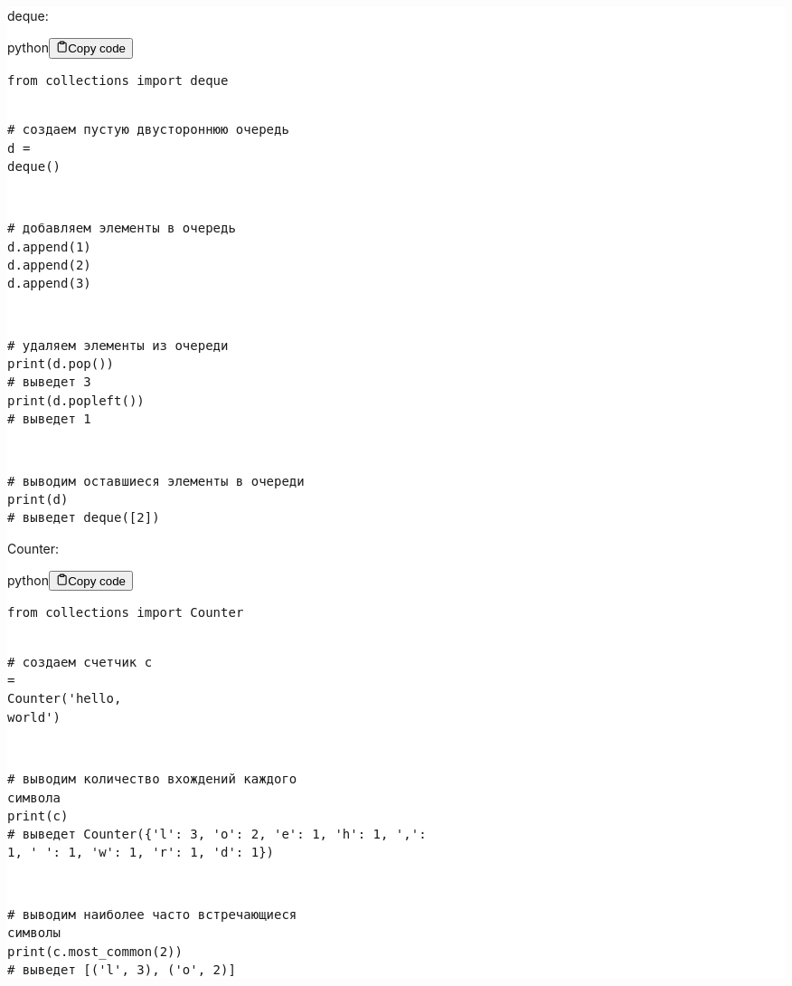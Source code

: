 <p>deque:</p>
<div class="code-element"><div class="lang-line"><text>python</text><button class="copy-button" id="code101b" onclick="copyCode(code101, code101b)"><svg stroke="currentColor" fill="none" stroke-width="2" viewBox="0 0 24 24" stroke-linecap="round" stroke-linejoin="round" class="h-4 w-4" height="1em" width="1em" xmlns="http://www.w3.org/2000/svg"><path d="M16 4h2a2 2 0 0 1 2 2v14a2 2 0 0 1-2 2H6a2 2 0 0 1-2-2V6a2 2 0 0 1 2-2h2"></path><rect x="8" y="2" width="8" height="4" rx="1" ry="1"></rect></svg><text>Copy code</text></button></div><div class="code" id="code101"><div class="highlight"><pre><span></span><span class="kn">from</span> <span class="nn">collections</span> <span class="kn">import</span> <span class="n">deque</span>

<span class="c1"># создаем пустую двустороннюю очередь</span>
<span class="n">d</span> <span class="o">=</span> <span class="n">deque</span><span class="p">()</span>

<span class="c1"># добавляем элементы в очередь</span>
<span class="n">d</span><span class="o">.</span><span class="n">append</span><span class="p">(</span><span class="mi">1</span><span class="p">)</span>
<span class="n">d</span><span class="o">.</span><span class="n">append</span><span class="p">(</span><span class="mi">2</span><span class="p">)</span>
<span class="n">d</span><span class="o">.</span><span class="n">append</span><span class="p">(</span><span class="mi">3</span><span class="p">)</span>

<span class="c1"># удаляем элементы из очереди</span>
<span class="nb">print</span><span class="p">(</span><span class="n">d</span><span class="o">.</span><span class="n">pop</span><span class="p">())</span>  <span class="c1"># выведет 3</span>
<span class="nb">print</span><span class="p">(</span><span class="n">d</span><span class="o">.</span><span class="n">popleft</span><span class="p">())</span>  <span class="c1"># выведет 1</span>

<span class="c1"># выводим оставшиеся элементы в очереди</span>
<span class="nb">print</span><span class="p">(</span><span class="n">d</span><span class="p">)</span>  <span class="c1"># выведет deque([2])</span>
</pre></div></div></div>

<p>Counter:</p>
<div class="code-element"><div class="lang-line"><text>python</text><button class="copy-button" id="code102b" onclick="copyCode(code102, code102b)"><svg stroke="currentColor" fill="none" stroke-width="2" viewBox="0 0 24 24" stroke-linecap="round" stroke-linejoin="round" class="h-4 w-4" height="1em" width="1em" xmlns="http://www.w3.org/2000/svg"><path d="M16 4h2a2 2 0 0 1 2 2v14a2 2 0 0 1-2 2H6a2 2 0 0 1-2-2V6a2 2 0 0 1 2-2h2"></path><rect x="8" y="2" width="8" height="4" rx="1" ry="1"></rect></svg><text>Copy code</text></button></div><div class="code" id="code102"><div class="highlight"><pre><span></span><span class="kn">from</span> <span class="nn">collections</span> <span class="kn">import</span> <span class="n">Counter</span>

<span class="c1"># создаем счетчик</span>
<span class="n">c</span> <span class="o">=</span> <span class="n">Counter</span><span class="p">(</span><span class="s1">&#39;hello, world&#39;</span><span class="p">)</span>

<span class="c1"># выводим количество вхождений каждого символа</span>
<span class="nb">print</span><span class="p">(</span><span class="n">c</span><span class="p">)</span>  <span class="c1"># выведет Counter({&#39;l&#39;: 3, &#39;o&#39;: 2, &#39;e&#39;: 1, &#39;h&#39;: 1, &#39;,&#39;: 1, &#39; &#39;: 1, &#39;w&#39;: 1, &#39;r&#39;: 1, &#39;d&#39;: 1})</span>

<span class="c1"># выводим наиболее часто встречающиеся символы</span>
<span class="nb">print</span><span class="p">(</span><span class="n">c</span><span class="o">.</span><span class="n">most_common</span><span class="p">(</span><span class="mi">2</span><span class="p">))</span>  <span class="c1"># выведет [(&#39;l&#39;, 3), (&#39;o&#39;, 2)]</span>
</pre></div></div></div>
